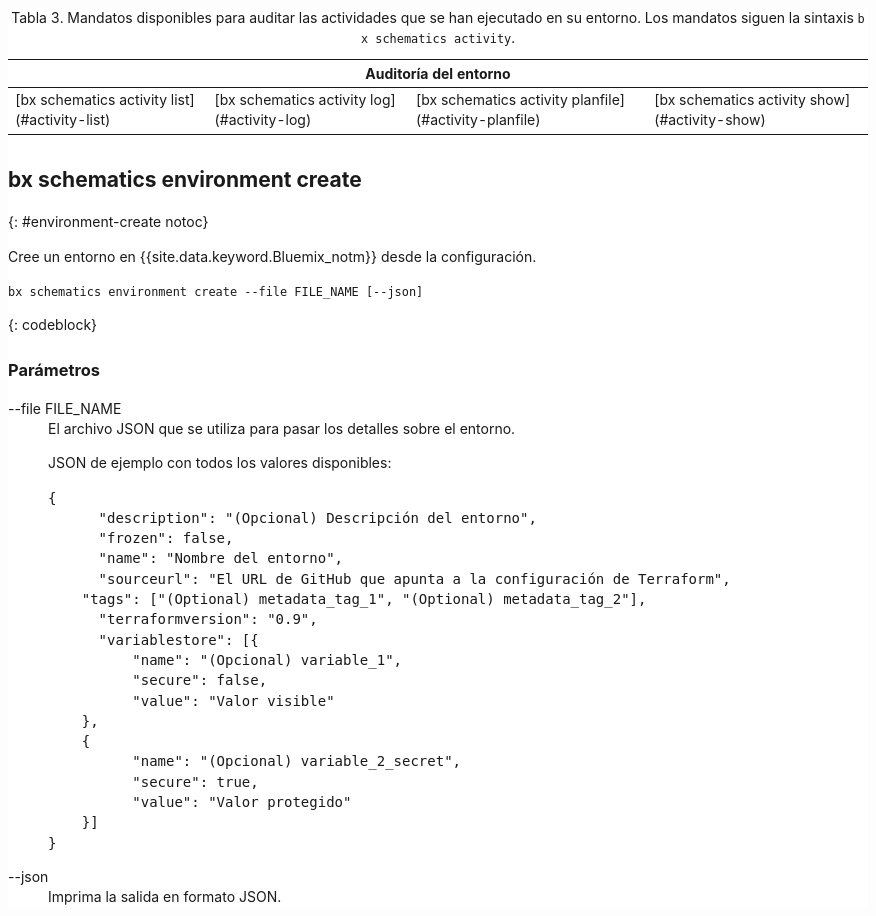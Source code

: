   <table id="audit_environment" summary="Actividades de auditoría que se han ejecutado en su entorno con los mandatos bx schematics activity.">
  <caption>Tabla 3. Mandatos disponibles para auditar las actividades que se han ejecutado en su entorno. Los mandatos siguen la sintaxis <code>bx schematics activity</code>.
  </caption>
   <thead>
   <th colspan="5">Auditoría del entorno</th>
   </thead>
   <tbody>
   <td>[bx schematics activity list](#activity-list)</td>
   <td>[bx schematics activity log](#activity-log)</td>
   <td>[bx schematics activity planfile](#activity-planfile)</td>
   <td>[bx schematics activity show](#activity-show)</td>
   </tr></tbody></table>

## bx schematics environment create
{: #environment-create notoc}

Cree un entorno en {{site.data.keyword.Bluemix_notm}} desde la configuración.

```
bx schematics environment create --file FILE_NAME [--json]
```
{: codeblock}

### Parámetros 

<dl>
<dt>--file FILE_NAME</dt>
<dd>El archivo JSON que se utiliza para pasar los detalles sobre el entorno.
<p>
<p>JSON de ejemplo con todos los valores disponibles:
<pre>{
      "description": "(Opcional) Descripción del entorno",
      "frozen": false,
      "name": "Nombre del entorno",
      "sourceurl": "El URL de GitHub que apunta a la configuración de Terraform",
    "tags": ["(Optional) metadata_tag_1", "(Optional) metadata_tag_2"],
      "terraformversion": "0.9",
      "variablestore": [{
          "name": "(Opcional) variable_1",
          "secure": false,
          "value": "Valor visible"
    },
    {
          "name": "(Opcional) variable_2_secret",
          "secure": true,
          "value": "Valor protegido"
    }]
}</pre></dd>
<dt>--json</dt>
<dd>Imprima la salida en formato JSON.</dd>
</dl>

